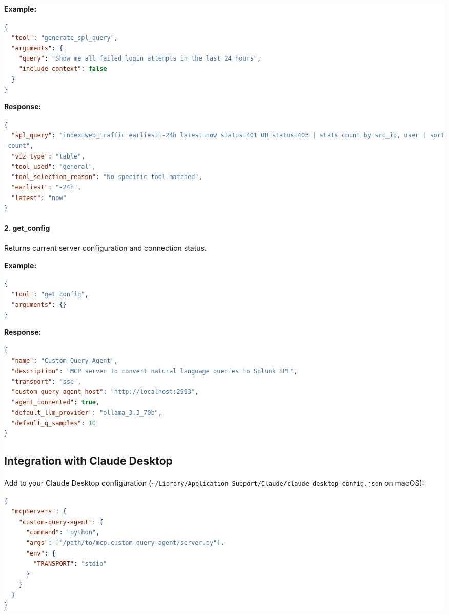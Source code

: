 **Example:**
```json
{
  "tool": "generate_spl_query",
  "arguments": {
    "query": "Show me all failed login attempts in the last 24 hours",
    "include_context": false
  }
}
```

**Response:**
```json
{
  "spl_query": "index=web_traffic earliest=-24h latest=now status=401 OR status=403 | stats count by src_ip, user | sort -count",
  "viz_type": "table",
  "tool_used": "general",
  "tool_selection_reason": "No specific tool matched",
  "earliest": "-24h",
  "latest": "now"
}
```

#### 2. get_config
Returns current server configuration and connection status.

**Example:**
```json
{
  "tool": "get_config",
  "arguments": {}
}
```

**Response:**
```json
{
  "name": "Custom Query Agent",
  "description": "MCP server to convert natural language queries to Splunk SPL",
  "transport": "sse",
  "custom_query_agent_host": "http://localhost:2993",
  "agent_connected": true,
  "default_llm_provider": "ollama_3.3_70b",
  "default_q_samples": 10
}
```

## Integration with Claude Desktop

Add to your Claude Desktop configuration (`~/Library/Application Support/Claude/claude_desktop_config.json` on macOS):

```json
{
  "mcpServers": {
    "custom-query-agent": {
      "command": "python",
      "args": ["/path/to/mcp.custom-query-agent/server.py"],
      "env": {
        "TRANSPORT": "stdio"
      }
    }
  }
}
```
